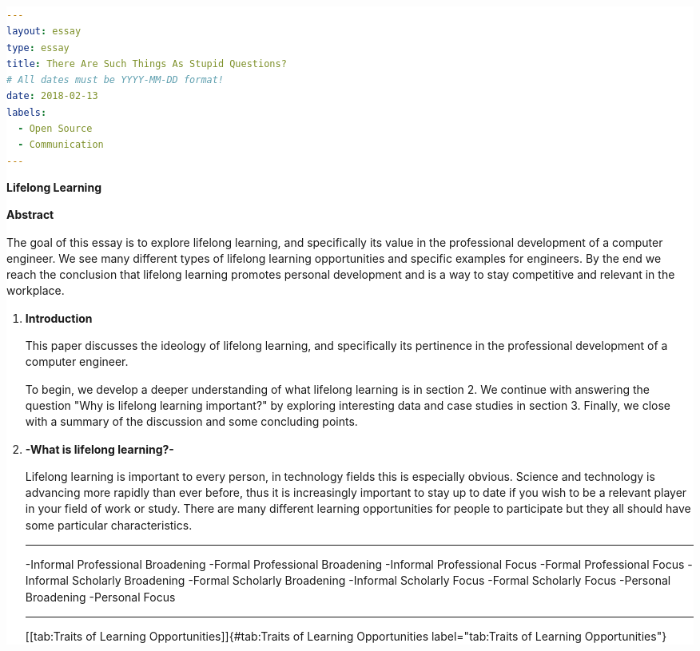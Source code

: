 ```yaml
---
layout: essay
type: essay
title: There Are Such Things As Stupid Questions?
# All dates must be YYYY-MM-DD format!
date: 2018-02-13
labels:
  - Open Source
  - Communication
---
```


**Lifelong Learning**

**Abstract**

The goal of this essay is to explore lifelong learning, and specifically
its value in the professional development of a computer engineer. We see
many different types of lifelong learning opportunities and specific
examples for engineers. By the end we reach the conclusion that lifelong
learning promotes personal development and is a way to stay competitive
and relevant in the workplace.

1.  **Introduction**

    This paper discusses the ideology of lifelong learning, and
    specifically its pertinence in the professional development of a
    computer engineer.

    To begin, we develop a deeper understanding of what lifelong
    learning is in section 2. We continue with answering the question
    \"Why is lifelong learning important?\" by exploring interesting
    data and case studies in section 3. Finally, we close with a summary
    of the discussion and some concluding points.

2.  **-What is lifelong learning?-**

    Lifelong learning is important to every person, in technology fields
    this is especially obvious. Science and technology is advancing more
    rapidly than ever before, thus it is increasingly important to stay
    up to date if you wish to be a relevant player in your field of work
    or study. There are many different learning opportunities for people
    to participate but they all should have some particular
    characteristics.

      ----------------------------------- ---------------------------------
      -Informal Professional Broadening   -Formal Professional Broadening
      -Informal Professional Focus        -Formal Professional Focus
      -Informal Scholarly Broadening      -Formal Scholarly Broadening
      -Informal Scholarly Focus           -Formal Scholarly Focus
      -Personal Broadening                -Personal Focus
      ----------------------------------- ---------------------------------

    [\[tab:Traits of Learning Opportunities\]]{#tab:Traits of Learning Opportunities
    label="tab:Traits of Learning Opportunities"}
